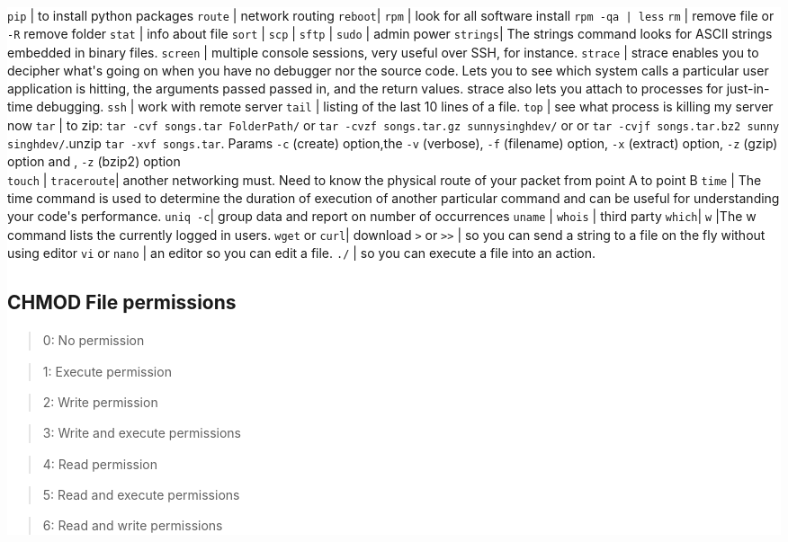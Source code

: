 `pip`    | to install python packages
`route`  | network routing
`reboot`|
`rpm`    | look for all software install `rpm -qa | less`
`rm`     | remove file or `-R` remove folder 
`stat`   | info about file
`sort`   |
`scp`    |
`sftp`   |
`sudo`   | admin power
`strings`| The strings command looks for ASCII strings embedded in binary files.
`screen` | multiple console sessions, very useful over SSH, for instance.
`strace` | strace enables you to decipher what's going on when you have no debugger nor the source code. Lets you to see which system calls a particular user application is hitting, the arguments passed passed in, and the return values. strace also lets you attach to processes for just-in-time debugging.
`ssh`    | work with remote server
`tail`   | listing of the last 10 lines of a file.
`top`    | see what process is killing my server now
`tar`    | to zip: `tar -cvf songs.tar FolderPath/` or `tar -cvzf songs.tar.gz sunnysinghdev/` or  or `tar -cvjf songs.tar.bz2 sunnysinghdev/`.unzip `tar -xvf songs.tar`. Params `-c` (create) option,the `-v` (verbose), `-f` (filename) option, `-x` (extract) option, `-z` (gzip) option and , `-z` (bzip2) option  
`touch`  |
`traceroute`| another networking must. Need to know the physical route of your packet from point A to point B
`time`   | The time command is used to determine the duration of execution of another particular command and can be useful for understanding your code's performance.
`uniq -c`| group data and report on number of occurrences
`uname`  |
`whois` | third party
`which`|
`w`      |The w command lists the currently logged in users.
`wget` or `curl`| download
`>` or `>>` | so you can send a string to a file on the fly without using editor
`vi` or `nano` | an editor so you can edit a file.
`./` | so you can execute a file into an action.

## CHMOD File permissions

>0: No permission

>1: Execute permission

>2: Write permission

>3: Write and execute permissions

>4: Read permission

>5: Read and execute permissions

>6: Read and write permissions
